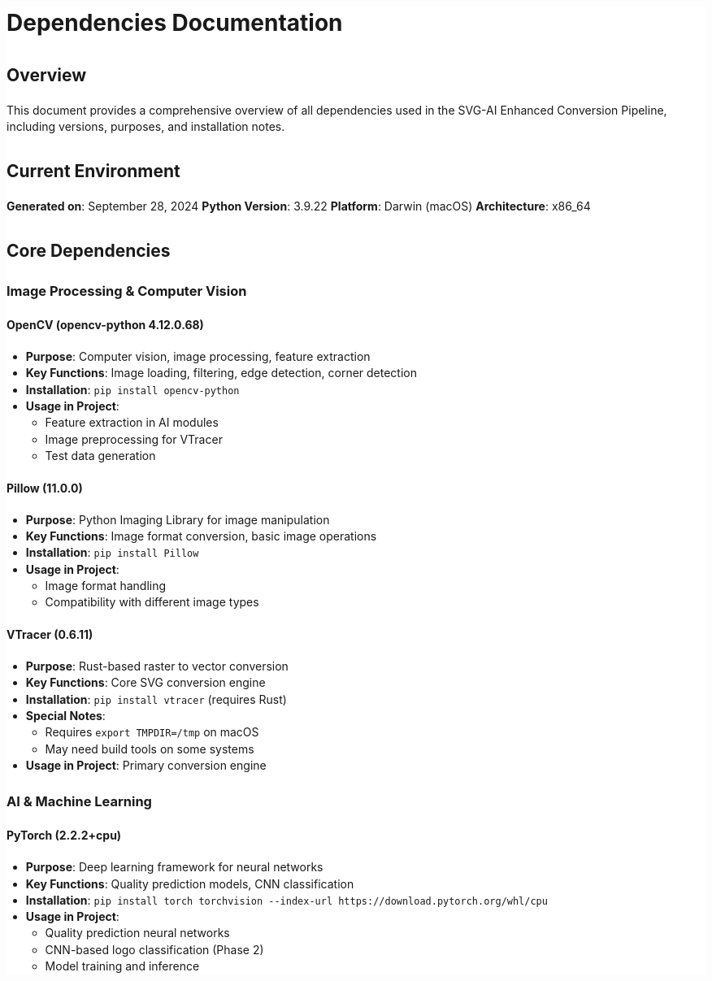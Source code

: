 # Dependencies Documentation

## Overview

This document provides a comprehensive overview of all dependencies used in the SVG-AI Enhanced Conversion Pipeline, including versions, purposes, and installation notes.

## Current Environment

**Generated on**: September 28, 2024
**Python Version**: 3.9.22
**Platform**: Darwin (macOS)
**Architecture**: x86_64

## Core Dependencies

### Image Processing & Computer Vision

#### OpenCV (opencv-python 4.12.0.68)
- **Purpose**: Computer vision, image processing, feature extraction
- **Key Functions**: Image loading, filtering, edge detection, corner detection
- **Installation**: `pip install opencv-python`
- **Usage in Project**:
  - Feature extraction in AI modules
  - Image preprocessing for VTracer
  - Test data generation

#### Pillow (11.0.0)
- **Purpose**: Python Imaging Library for image manipulation
- **Key Functions**: Image format conversion, basic image operations
- **Installation**: `pip install Pillow`
- **Usage in Project**:
  - Image format handling
  - Compatibility with different image types

#### VTracer (0.6.11)
- **Purpose**: Rust-based raster to vector conversion
- **Key Functions**: Core SVG conversion engine
- **Installation**: `pip install vtracer` (requires Rust)
- **Special Notes**:
  - Requires `export TMPDIR=/tmp` on macOS
  - May need build tools on some systems
- **Usage in Project**: Primary conversion engine

### AI & Machine Learning

#### PyTorch (2.2.2+cpu)
- **Purpose**: Deep learning framework for neural networks
- **Key Functions**: Quality prediction models, CNN classification
- **Installation**: `pip install torch torchvision --index-url https://download.pytorch.org/whl/cpu`
- **Usage in Project**:
  - Quality prediction neural networks
  - CNN-based logo classification (Phase 2)
  - Model training and inference
